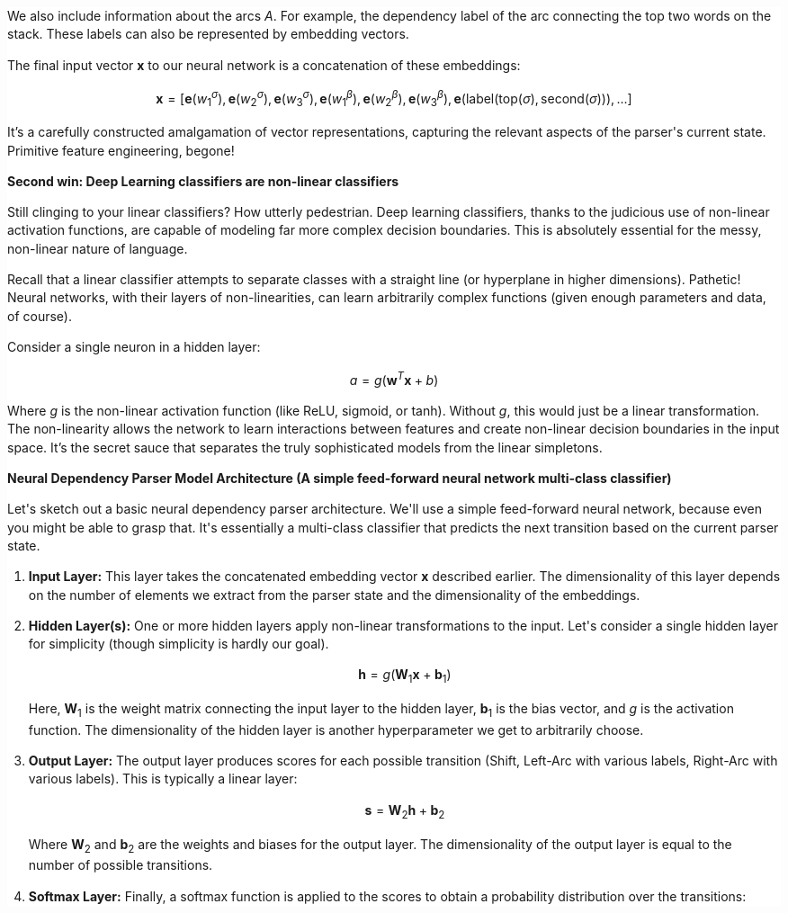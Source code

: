 We also include information about the arcs $A$.  For example, the dependency label of the arc connecting the top two words on the stack.  These labels can also be represented by embedding vectors.

The final input vector $\mathbf{x}$ to our neural network is a concatenation of these embeddings:

$$ \mathbf{x} = [\mathbf{e}(w_1^{\sigma}), \mathbf{e}(w_2^{\sigma}), \mathbf{e}(w_3^{\sigma}), \mathbf{e}(w_1^{\beta}), \mathbf{e}(w_2^{\beta}), \mathbf{e}(w_3^{\beta}), \mathbf{e}(\text{label}(\text{top}(\sigma), \text{second}(\sigma))), ... ] $$

It’s a carefully constructed amalgamation of vector representations, capturing the relevant aspects of the parser's current state.  Primitive feature engineering, begone!

**Second win: Deep Learning classifiers are non-linear classifiers**

Still clinging to your linear classifiers? How utterly pedestrian.  Deep learning classifiers, thanks to the judicious use of non-linear activation functions, are capable of modeling far more complex decision boundaries.  This is absolutely essential for the messy, non-linear nature of language.

Recall that a linear classifier attempts to separate classes with a straight line (or hyperplane in higher dimensions). Pathetic!  Neural networks, with their layers of non-linearities, can learn arbitrarily complex functions (given enough parameters and data, of course).

Consider a single neuron in a hidden layer:

$$ a = g(\mathbf{w}^T \mathbf{x} + b) $$

Where $g$ is the non-linear activation function (like ReLU, sigmoid, or tanh). Without $g$, this would just be a linear transformation.  The non-linearity allows the network to learn interactions between features and create non-linear decision boundaries in the input space.  It’s the secret sauce that separates the truly sophisticated models from the linear simpletons.

**Neural Dependency Parser Model Architecture (A simple feed-forward neural network multi-class classifier)**

Let's sketch out a basic neural dependency parser architecture. We'll use a simple feed-forward neural network, because even you might be able to grasp that.  It's essentially a multi-class classifier that predicts the next transition based on the current parser state.

1.  **Input Layer:**  This layer takes the concatenated embedding vector $\mathbf{x}$ described earlier.  The dimensionality of this layer depends on the number of elements we extract from the parser state and the dimensionality of the embeddings.

2.  **Hidden Layer(s):** One or more hidden layers apply non-linear transformations to the input. Let's consider a single hidden layer for simplicity (though simplicity is hardly our goal).

    $$ \mathbf{h} = g(\mathbf{W}_1 \mathbf{x} + \mathbf{b}_1) $$

    Here, $\mathbf{W}_1$ is the weight matrix connecting the input layer to the hidden layer, $\mathbf{b}_1$ is the bias vector, and $g$ is the activation function. The dimensionality of the hidden layer is another hyperparameter we get to arbitrarily choose.

3.  **Output Layer:** The output layer produces scores for each possible transition (Shift, Left-Arc with various labels, Right-Arc with various labels).  This is typically a linear layer:

    $$ \mathbf{s} = \mathbf{W}_2 \mathbf{h} + \mathbf{b}_2 $$

    Where $\mathbf{W}_2$ and $\mathbf{b}_2$ are the weights and biases for the output layer. The dimensionality of the output layer is equal to the number of possible transitions.

4.  **Softmax Layer:**  Finally, a softmax function is applied to the scores to obtain a probability distribution over the transitions:
